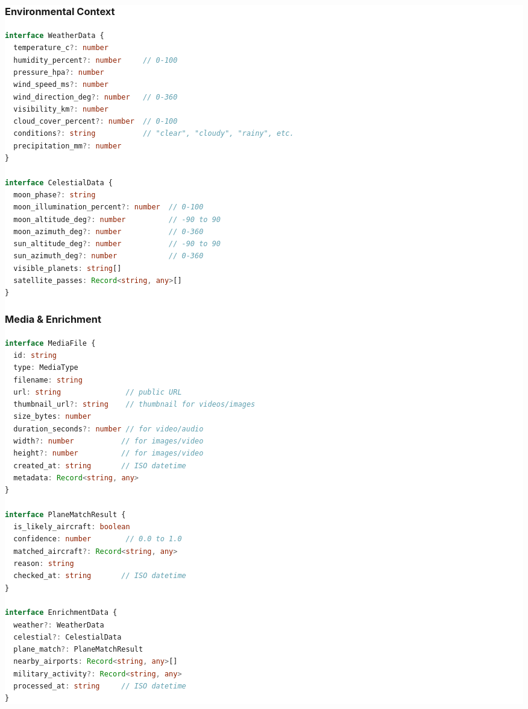 ### Environmental Context

```typescript
interface WeatherData {
  temperature_c?: number
  humidity_percent?: number     // 0-100
  pressure_hpa?: number
  wind_speed_ms?: number
  wind_direction_deg?: number   // 0-360
  visibility_km?: number
  cloud_cover_percent?: number  // 0-100
  conditions?: string           // "clear", "cloudy", "rainy", etc.
  precipitation_mm?: number
}

interface CelestialData {
  moon_phase?: string
  moon_illumination_percent?: number  // 0-100
  moon_altitude_deg?: number          // -90 to 90
  moon_azimuth_deg?: number           // 0-360
  sun_altitude_deg?: number           // -90 to 90
  sun_azimuth_deg?: number            // 0-360
  visible_planets: string[]
  satellite_passes: Record<string, any>[]
}
```

### Media & Enrichment

```typescript
interface MediaFile {
  id: string
  type: MediaType
  filename: string
  url: string               // public URL
  thumbnail_url?: string    // thumbnail for videos/images
  size_bytes: number
  duration_seconds?: number // for video/audio
  width?: number           // for images/video
  height?: number          // for images/video
  created_at: string       // ISO datetime
  metadata: Record<string, any>
}

interface PlaneMatchResult {
  is_likely_aircraft: boolean
  confidence: number        // 0.0 to 1.0
  matched_aircraft?: Record<string, any>
  reason: string
  checked_at: string       // ISO datetime
}

interface EnrichmentData {
  weather?: WeatherData
  celestial?: CelestialData
  plane_match?: PlaneMatchResult
  nearby_airports: Record<string, any>[]
  military_activity?: Record<string, any>
  processed_at: string     // ISO datetime
}
```

